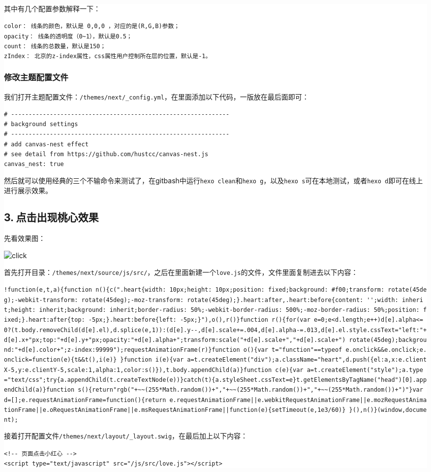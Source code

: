 其中有几个配置参数解释一下：

```
color： 线条的颜色，默认是 0,0,0 ，对应的是(R,G,B)参数；
opacity： 线条的透明度（0~1），默认是0.5；
count： 线条的总数量，默认是150；
zIndex： 北京的z-index属性，css属性用户控制所在层的位置，默认是-1。
```

### 修改主题配置文件
我们打开主题配置文件：`/themes/next/_config.yml`，在里面添加以下代码，一版放在最后面即可：

```
# --------------------------------------------------------------
# background settings
# --------------------------------------------------------------
# add canvas-nest effect
# see detail from https://github.com/hustcc/canvas-nest.js
canvas_nest: true
```

然后就可以使用经典的三个不输命令来测试了，在gitbash中运行`hexo clean`和`hexo g`，以及`hexo s`可在本地测试，或者`hexo d`即可在线上进行展示效果。

## 3. 点击出现桃心效果
先看效果图：

![click](https://mzxie-image.oss-cn-hangzhou.aliyuncs.com/hexoBlog/next-individual4.gif)

首先打开目录：`/themes/next/source/js/src/`，之后在里面新建一个`love.js`的文件，文件里面复制进去以下内容：

```
!function(e,t,a){function n(){c(".heart{width: 10px;height: 10px;position: fixed;background: #f00;transform: rotate(45deg);-webkit-transform: rotate(45deg);-moz-transform: rotate(45deg);}.heart:after,.heart:before{content: '';width: inherit;height: inherit;background: inherit;border-radius: 50%;-webkit-border-radius: 500%;-moz-border-radius: 50%;position: fixed;}.heart:after{top: -5px;}.heart:before{left: -5px;}"),o(),r()}function r(){for(var e=0;e<d.length;e++)d[e].alpha<=0?(t.body.removeChild(d[e].el),d.splice(e,1)):(d[e].y--,d[e].scale+=.004,d[e].alpha-=.013,d[e].el.style.cssText="left:"+d[e].x+"px;top:"+d[e].y+"px;opacity:"+d[e].alpha+";transform:scale("+d[e].scale+","+d[e].scale+") rotate(45deg);background:"+d[e].color+";z-index:99999");requestAnimationFrame(r)}function o(){var t="function"==typeof e.onclick&&e.onclick;e.onclick=function(e){t&&t(),i(e)} }function i(e){var a=t.createElement("div");a.className="heart",d.push({el:a,x:e.clientX-5,y:e.clientY-5,scale:1,alpha:1,color:s()}),t.body.appendChild(a)}function c(e){var a=t.createElement("style");a.type="text/css";try{a.appendChild(t.createTextNode(e))}catch(t){a.styleSheet.cssText=e}t.getElementsByTagName("head")[0].appendChild(a)}function s(){return"rgb("+~~(255*Math.random())+","+~~(255*Math.random())+","+~~(255*Math.random())+")"}var d=[];e.requestAnimationFrame=function(){return e.requestAnimationFrame||e.webkitRequestAnimationFrame||e.mozRequestAnimationFrame||e.oRequestAnimationFrame||e.msRequestAnimationFrame||function(e){setTimeout(e,1e3/60)} }(),n()}(window,document);
```

接着打开配置文件`/themes/next/layout/_layout.swig`，在最后加上以下内容：

```
<!-- 页面点击小红心 -->
<script type="text/javascript" src="/js/src/love.js"></script>
```
